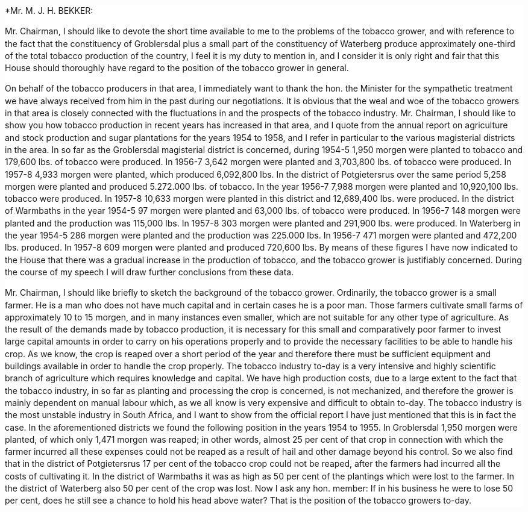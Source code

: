 </speech>

<speech by="#bekker">

<from>*Mr. <person refersTo="hansard_za">M. J. H. BEKKER</person>:</from>

<p>Mr. Chairman, I should like to devote the short time available to me to the problems of the tobacco grower, and with reference to the fact that the constituency of Groblersdal plus a small part of the constituency of Waterberg produce approximately one-third of the total tobacco production of the country, I feel it is my duty to mention in, and I consider it is only right and fair that this House should thoroughly have regard to the position of the tobacco grower in general.</p>

<p>On behalf of the tobacco producers in that area, I immediately want to thank the hon. the Minister for the sympathetic treatment we have always received from him in the past <span class="col_5419-5420" refersTo="page_1306"/>during our negotiations. It is obvious that the weal and woe of the tobacco growers in that area is closely connected with the fluctuations in and the prospects of the tobacco industry. Mr. Chairman, I should like to show you how tobacco production in recent years has increased in that area, and I quote from the annual report on agriculture and stock production and sugar plantations for the years 1954 to 1958, and I refer in particular to the various magisterial districts in the area. In so far as the Groblersdal magisterial district is concerned, during 1954-5 1,950 morgen were planted to tobacco and 179,600 lbs. of tobacco were produced. In 1956-7 3,642 morgen were planted and 3,703,800 lbs. of tobacco were produced. In 1957-8 4,933 morgen were planted, which produced 6,092,800 lbs. In the district of Potgietersrus over the same period 5,258 morgen were planted and produced 5.272.000 lbs. of tobacco. In the year 1956-7 7,988 morgen were planted and 10,920,100 lbs. tobacco were produced. In 1957-8 10,633 morgen were planted in this district and 12,689,400 lbs. were produced. In the district of Warmbaths in the year 1954-5 97 morgen were planted and 63,000 lbs. of tobacco were produced. In 1956-7 148 morgen were planted and the production was 115,000 lbs. In 1957-8 303 morgen were planted and 291,900 lbs. were produced. In Waterberg in the year 1954-5 286 morgen were planted and the production was 225.000 lbs. In 1956-7 471 morgen were planted and 472,200 lbs. produced. In 1957-8 609 morgen were planted and produced 720,600 lbs. By means of these figures I have now indicated to the House that there was a gradual increase in the production of tobacco, and the tobacco grower is justifiably concerned. During the course of my speech I will draw further conclusions from these data.</p>

<p>Mr. Chairman, I should like briefly to sketch the background of the tobacco grower. Ordinarily, the tobacco grower is a small farmer. He is a man who does not have much capital and in certain cases he is a poor man. Those farmers cultivate small farms of approximately 10 to 15 morgen, and in many instances even smaller, which are not suitable for any other type of agriculture. As the result of the demands made by tobacco production, it is necessary for this small and comparatively poor farmer to invest large capital amounts in order to carry on his operations properly and to provide the necessary facilities to be able to handle his crop. As we know, the crop is reaped over a short period of the year and therefore there must be sufficient equipment and buildings available in order to handle the crop properly. The tobacco industry to-day is a very intensive and highly scientific branch of agriculture which requires knowledge and capital. We have high production costs, due to a large extent to the fact that the tobacco industry, in so far as planting and processing the crop is concerned, is not mechanized, and therefore the grower is mainly dependent on manual labour which, as we all know is very expensive and difficult to obtain to-day. The tobacco industry is the most unstable industry in South Africa, and I want to show from the official report I have just mentioned that this is in fact the case. In the aforementioned districts we found the following position in the years 1954 to 1955. In Groblersdal 1,950 morgen were planted, of which only 1,471 morgen was reaped; in other words, almost 25 per cent of that crop in connection with which the farmer incurred all these expenses could not be reaped as a result of hail and other damage beyond his control. So we also find that in the district of Potgietersrus 17 per cent of the tobacco crop could not be reaped, after the farmers had incurred all the costs of cultivating it. In the district of Warmbaths it was as high as 50 per cent of the plantings which were lost to the farmer. In the district of Waterberg also 50 per cent of the crop was lost. Now I ask any hon. member: If in his business he were to lose 50 per cent, does he still see a chance to hold his head above water? That is the position of the tobacco growers to-day.</p>
